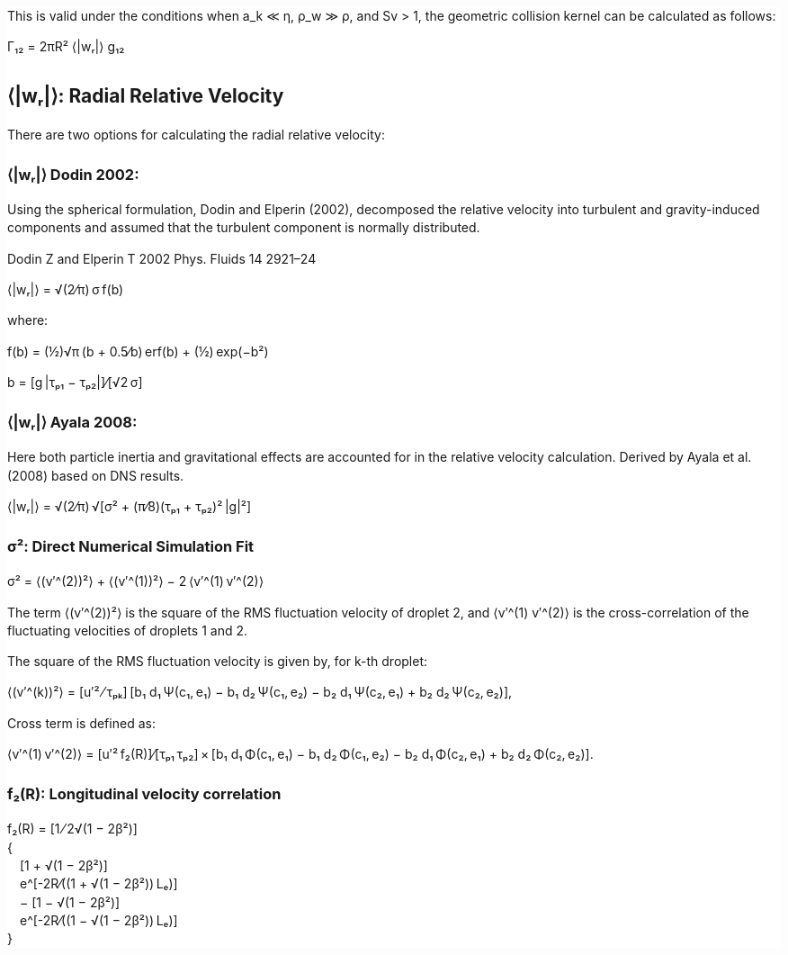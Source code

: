 This is valid under the conditions when a_k ≪ η, ρ_w ≫ ρ, and Sv > 1, the geometric collision kernel can be calculated as follows:

Γ₁₂ = 2πR² ⟨|wᵣ|⟩ g₁₂

## ⟨|wᵣ|⟩: Radial Relative Velocity

There are two options for calculating the radial relative velocity:

### ⟨|wᵣ|⟩ Dodin 2002:

Using the spherical formulation, Dodin and Elperin (2002), decomposed the relative velocity into turbulent and gravity-induced components and assumed that the turbulent component is normally distributed.

Dodin Z and Elperin T 2002 Phys. Fluids 14 2921–24

⟨|wᵣ|⟩ = √(2⁄π) σ f(b)

where:

f(b) = (½)√π (b + 0.5⁄b) erf(b) + (½) exp(−b²)

b = [g |τₚ₁ − τₚ₂|]⁄[√2 σ]

### ⟨|wᵣ|⟩ Ayala 2008:

Here both particle inertia and gravitational effects are accounted for in the relative velocity calculation. Derived by Ayala et al. (2008) based on DNS results.

⟨|wᵣ|⟩ = √(2⁄π) √[σ² + (π⁄8)(τₚ₁ + τₚ₂)² |g|²]

### σ²: Direct Numerical Simulation Fit

σ² = ⟨(v′^(2))²⟩ + ⟨(v′^(1))²⟩ − 2 ⟨v′^(1) v′^(2)⟩

The term ⟨(v′^(2))²⟩ is the square of the RMS fluctuation velocity of droplet 2, and ⟨v′^(1) v′^(2)⟩ is the cross-correlation of the fluctuating velocities of droplets 1 and 2.

The square of the RMS fluctuation velocity is given by, for k-th droplet:

⟨(v′^(k))²⟩ = [u′² ⁄ τₚₖ] [b₁ d₁ Ψ(c₁, e₁) − b₁ d₂ Ψ(c₁, e₂) − b₂ d₁ Ψ(c₂, e₁) + b₂ d₂ Ψ(c₂, e₂)],

Cross term is defined as:

⟨v′^(1) v′^(2)⟩ = [u′² f₂(R)]⁄[τₚ₁ τₚ₂] × [b₁ d₁ Φ(c₁, e₁) − b₁ d₂ Φ(c₁, e₂) − b₂ d₁ Φ(c₂, e₁) + b₂ d₂ Φ(c₂, e₂)].

### f₂(R): Longitudinal velocity correlation

f₂(R) = [1 ⁄ 2√(1 − 2β²)]  
{  
 [1 + √(1 − 2β²)]  
 e^[-2R⁄((1 + √(1 − 2β²)) Lₑ)]  
 − [1 − √(1 − 2β²)]  
 e^[-2R⁄((1 − √(1 − 2β²)) Lₑ)]  
}

